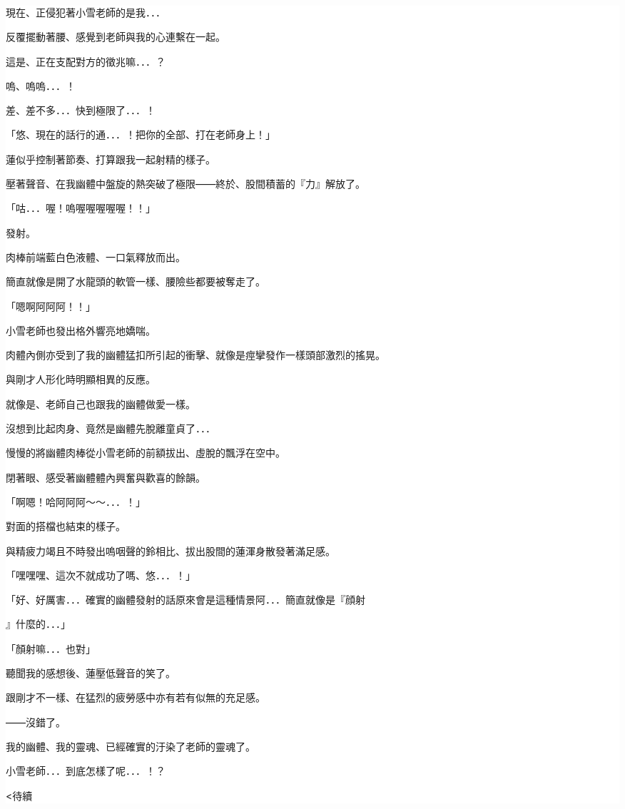 現在、正侵犯著小雪老師的是我．．．

反覆擺動著腰、感覺到老師與我的心連繫在一起。

這是、正在支配對方的徵兆嘛．．．？

嗚、嗚嗚．．．！

差、差不多．．．快到極限了．．．！

「悠、現在的話行的通．．．！把你的全部、打在老師身上！」

蓮似乎控制著節奏、打算跟我一起射精的樣子。

壓著聲音、在我幽體中盤旋的熱突破了極限――終於、股間積蓄的『力』解放了。

「咕．．．喔！嗚喔喔喔喔喔！！」

發射。

肉棒前端藍白色液體、一口氣釋放而出。

簡直就像是開了水龍頭的軟管一樣、腰險些都要被奪走了。

「嗯啊阿阿阿！！」

小雪老師也發出格外響亮地嬌喘。

肉體內側亦受到了我的幽體猛扣所引起的衝擊、就像是痙攣發作一樣頭部激烈的搖晃。

與剛才人形化時明顯相異的反應。

就像是、老師自己也跟我的幽體做愛一樣。

沒想到比起肉身、竟然是幽體先脫離童貞了．．．

慢慢的將幽體肉棒從小雪老師的前額拔出、虛脫的飄浮在空中。

閉著眼、感受著幽體體內興奮與歡喜的餘韻。

「啊嗯！哈阿阿阿～～．．．！」

對面的搭檔也結束的樣子。

與精疲力竭且不時發出嗚咽聲的鈴相比、拔出股間的蓮渾身散發著滿足感。

「嘿嘿嘿、這次不就成功了嗎、悠．．．！」

「好、好厲害．．．確實的幽體發射的話原來會是這種情景阿．．．簡直就像是『顔射

』什麼的．．．」

「顏射嘛．．．也對」

聽聞我的感想後、蓮壓低聲音的笑了。

跟剛才不一樣、在猛烈的疲勞感中亦有若有似無的充足感。

――沒錯了。

我的幽體、我的靈魂、已經確實的汙染了老師的靈魂了。

小雪老師．．．到底怎樣了呢．．．！？

<待續
